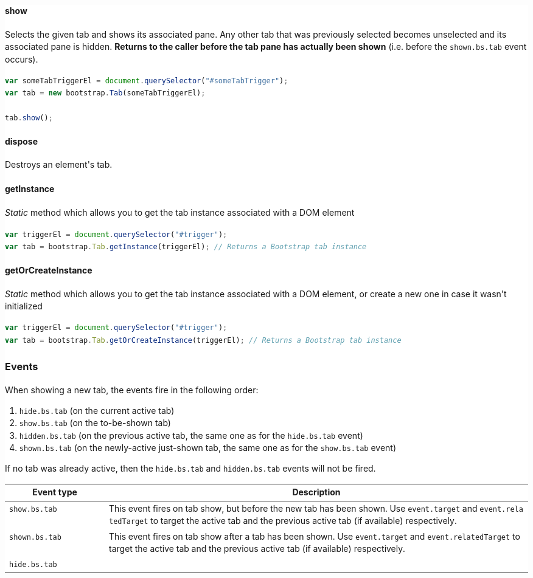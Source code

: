 #### show

Selects the given tab and shows its associated pane. Any other tab that was previously selected becomes unselected and its associated pane is hidden. **Returns to the caller before the tab pane has actually been shown** (i.e. before the `shown.bs.tab` event occurs).

```js
var someTabTriggerEl = document.querySelector("#someTabTrigger");
var tab = new bootstrap.Tab(someTabTriggerEl);

tab.show();
```

#### dispose

Destroys an element's tab.

#### getInstance

_Static_ method which allows you to get the tab instance associated with a DOM element

```js
var triggerEl = document.querySelector("#trigger");
var tab = bootstrap.Tab.getInstance(triggerEl); // Returns a Bootstrap tab instance
```

#### getOrCreateInstance

_Static_ method which allows you to get the tab instance associated with a DOM element, or create a new one in case it wasn't initialized

```js
var triggerEl = document.querySelector("#trigger");
var tab = bootstrap.Tab.getOrCreateInstance(triggerEl); // Returns a Bootstrap tab instance
```

### Events

When showing a new tab, the events fire in the following order:

1. `hide.bs.tab` (on the current active tab)
2. `show.bs.tab` (on the to-be-shown tab)
3. `hidden.bs.tab` (on the previous active tab, the same one as for the `hide.bs.tab` event)
4. `shown.bs.tab` (on the newly-active just-shown tab, the same one as for the `show.bs.tab` event)

If no tab was already active, then the `hide.bs.tab` and `hidden.bs.tab` events will not be fired.

<table class="table">
  <thead>
    <tr>
      <th style="width: 150px;">Event type</th>
      <th>Description</th>
    </tr>
  </thead>
  <tbody>
    <tr>
      <td><code>show.bs.tab</code></td>
      <td>This event fires on tab show, but before the new tab has been shown. Use <code>event.target</code> and <code>event.relatedTarget</code> to target the active tab and the previous active tab (if available) respectively.</td>
    </tr>
    <tr>
      <td><code>shown.bs.tab</code></td>
      <td>This event fires on tab show after a tab has been shown. Use <code>event.target</code> and <code>event.relatedTarget</code> to target the active tab and the previous active tab (if available) respectively.</td>
    </tr>
    <tr>
      <td><code>hide.bs.tab</code></td>